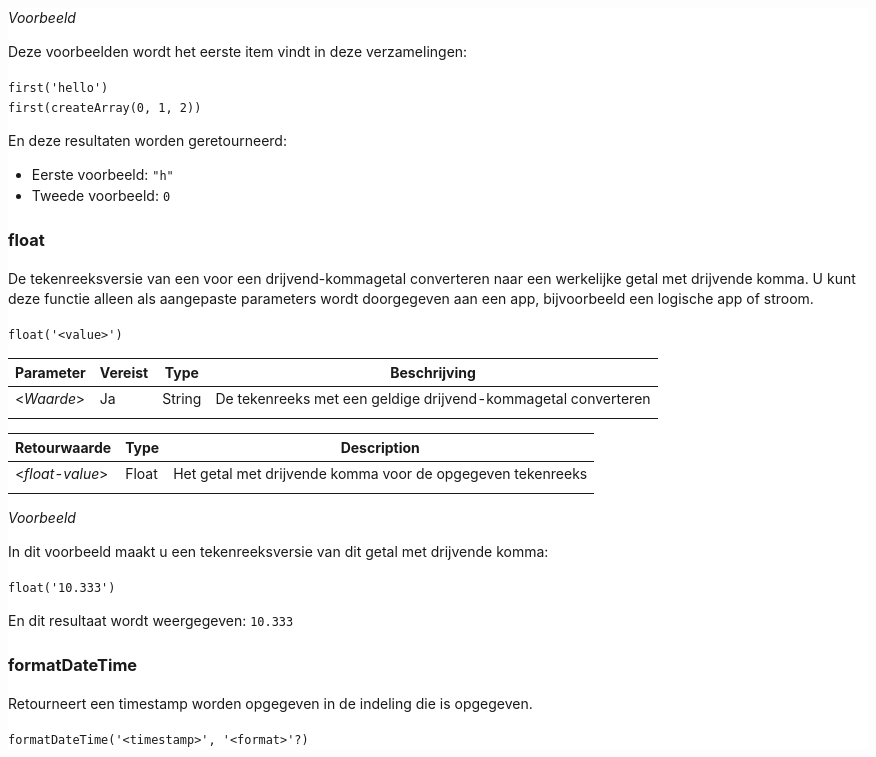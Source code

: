 *Voorbeeld*

Deze voorbeelden wordt het eerste item vindt in deze verzamelingen:

```
first('hello')
first(createArray(0, 1, 2))
```

En deze resultaten worden geretourneerd:

* Eerste voorbeeld: `"h"`
* Tweede voorbeeld: `0`

<a name="float"></a>

### <a name="float"></a>float

De tekenreeksversie van een voor een drijvend-kommagetal converteren naar een werkelijke getal met drijvende komma.
U kunt deze functie alleen als aangepaste parameters wordt doorgegeven aan een app, bijvoorbeeld een logische app of stroom.

```
float('<value>')
```

| Parameter | Vereist | Type | Beschrijving |
| --------- | -------- | ---- | ----------- |
| <*Waarde*> | Ja | String | De tekenreeks met een geldige drijvend-kommagetal converteren |
|||||

| Retourwaarde | Type | Description |
| ------------ | ---- | ----------- |
| <*float-value*> | Float | Het getal met drijvende komma voor de opgegeven tekenreeks |
||||

*Voorbeeld*

In dit voorbeeld maakt u een tekenreeksversie van dit getal met drijvende komma:

```
float('10.333')
```

En dit resultaat wordt weergegeven: `10.333`

<a name="formatDateTime"></a>

### <a name="formatdatetime"></a>formatDateTime

Retourneert een timestamp worden opgegeven in de indeling die is opgegeven.

```
formatDateTime('<timestamp>', '<format>'?)
```
